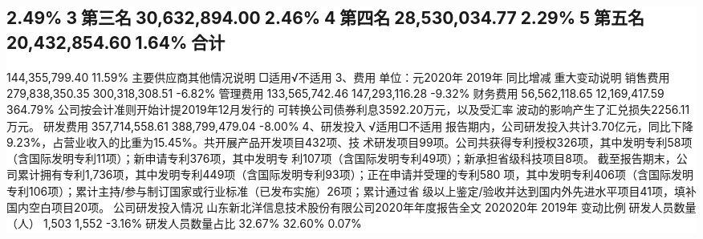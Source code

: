 2.49%
3
第三名
30,632,894.00
2.46%
4
第四名
28,530,034.77
2.29%
5
第五名
20,432,854.60
1.64%
合计
--
144,355,799.40
11.59%
主要供应商其他情况说明
□适用√不适用
3、费用
单位：元2020年
2019年
同比增减
重大变动说明
销售费用
279,838,350.35
300,318,308.51
-6.82%
管理费用
133,565,742.46
147,293,116.28
-9.32%
财务费用
56,562,118.65
12,169,417.59
364.79%
公司按会计准则开始计提2019年12月发行的
可转换公司债券利息3592.20万元，以及受汇率
波动的影响产生了汇兑损失2256.11万元。
研发费用
357,714,558.61
388,799,479.04
-8.00%
4、研发投入
√适用□不适用
报告期内，公司研发投入共计3.70亿元，同比下降9.23%，占营业收入的比重为15.45%。共开展产品开发项目432项、技
术研发项目99项。公司共获得专利授权326项，其中发明专利58项（含国际发明专利11项）；新申请专利376项，其中发明专
利107项（含国际发明专利49项）；新承担省级科技项目8项。
截至报告期末，公司累计拥有专利1,736项，其中发明专利449项（含国际发明专利93项）；正在申请并受理的专利580
项，其中发明专利406项（含国际发明专利106项）；累计主持/参与制订国家或行业标准（已发布实施）26项；累计通过省
级以上鉴定/验收并达到国内外先进水平项目41项，填补国内空白项目20项。
公司研发投入情况
山东新北洋信息技术股份有限公司2020年年度报告全文
202020年
2019年
变动比例
研发人员数量（人）
1,503
1,552
-3.16%
研发人员数量占比
32.67%
32.60%
0.07%